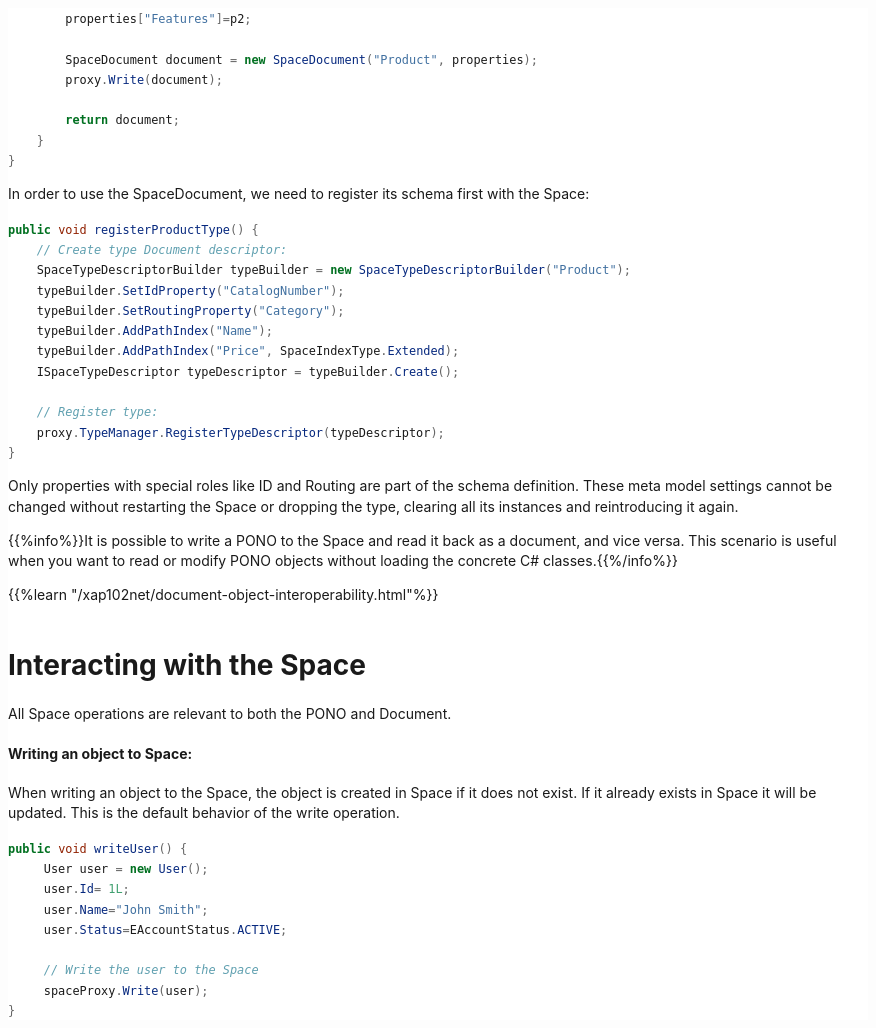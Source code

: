 ```csharp
		properties["Features"]=p2;

		SpaceDocument document = new SpaceDocument("Product", properties);
		proxy.Write(document);

		return document;
	}
}
```

In order to use the SpaceDocument, we need to register its schema first with the Space:

```csharp
public void registerProductType() {
	// Create type Document descriptor:
	SpaceTypeDescriptorBuilder typeBuilder = new SpaceTypeDescriptorBuilder("Product");
	typeBuilder.SetIdProperty("CatalogNumber");
	typeBuilder.SetRoutingProperty("Category");
	typeBuilder.AddPathIndex("Name");
	typeBuilder.AddPathIndex("Price", SpaceIndexType.Extended);
	ISpaceTypeDescriptor typeDescriptor = typeBuilder.Create();

	// Register type:
	proxy.TypeManager.RegisterTypeDescriptor(typeDescriptor);
}
```

Only properties with special roles like ID and Routing are part of the schema definition. These meta model settings cannot be changed without restarting the Space or dropping the type, clearing all its instances and reintroducing it again.

{{%info%}}It is possible to write a PONO to the Space and read it back as a document, and vice versa. This scenario is useful when you want to read or modify PONO objects without loading the concrete C# classes.{{%/info%}}

{{%learn "/xap102net/document-object-interoperability.html"%}}



# Interacting with the Space

All Space operations are relevant to both the PONO and Document.


#### Writing an object to Space:

When writing an object to the Space, the object is created in Space if it does not exist. If it already exists in Space it will be updated. This is the default behavior of the write operation.




```csharp
public void writeUser() {
     User user = new User();
     user.Id= 1L;
     user.Name="John Smith";
     user.Status=EAccountStatus.ACTIVE;

     // Write the user to the Space
     spaceProxy.Write(user);
}
```

